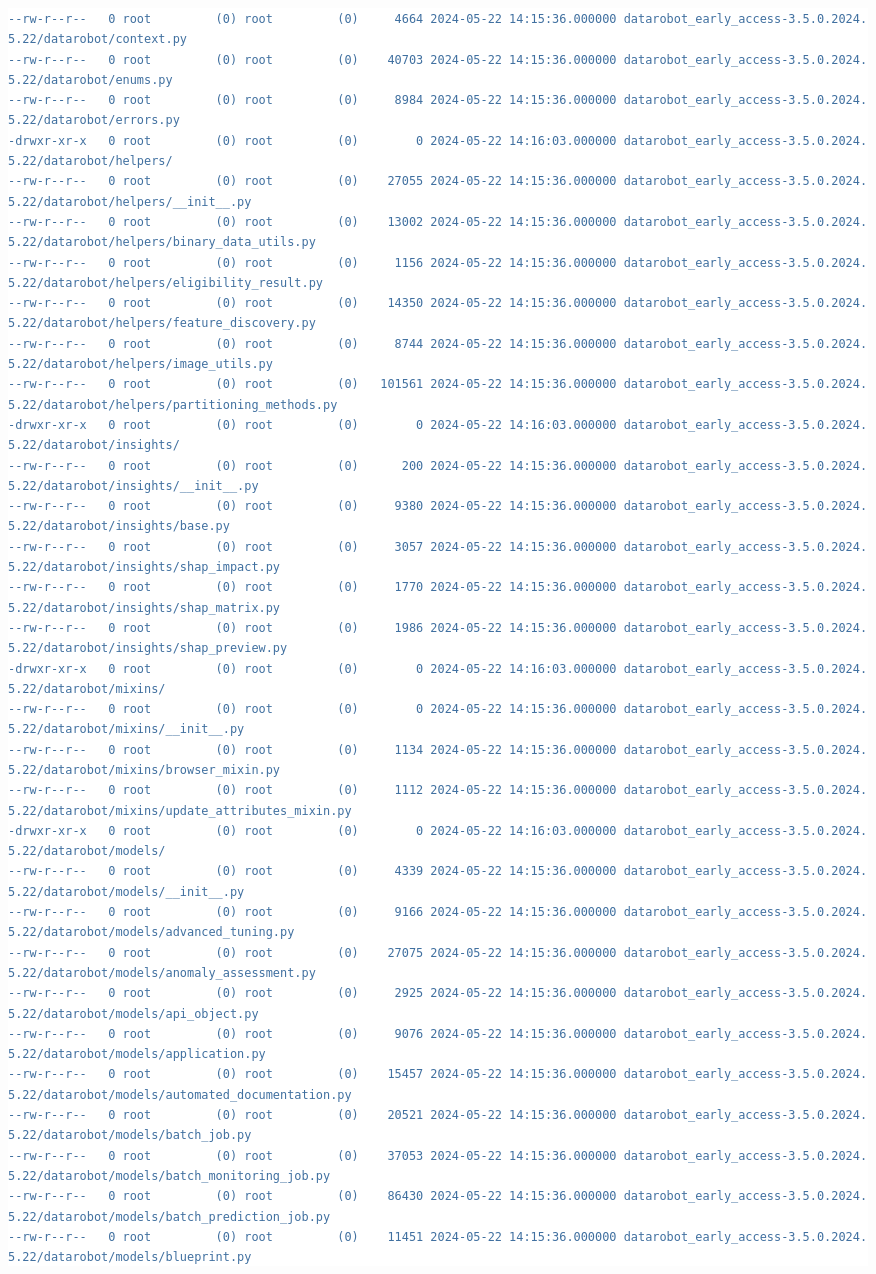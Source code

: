 ```diff
--rw-r--r--   0 root         (0) root         (0)     4664 2024-05-22 14:15:36.000000 datarobot_early_access-3.5.0.2024.5.22/datarobot/context.py
--rw-r--r--   0 root         (0) root         (0)    40703 2024-05-22 14:15:36.000000 datarobot_early_access-3.5.0.2024.5.22/datarobot/enums.py
--rw-r--r--   0 root         (0) root         (0)     8984 2024-05-22 14:15:36.000000 datarobot_early_access-3.5.0.2024.5.22/datarobot/errors.py
-drwxr-xr-x   0 root         (0) root         (0)        0 2024-05-22 14:16:03.000000 datarobot_early_access-3.5.0.2024.5.22/datarobot/helpers/
--rw-r--r--   0 root         (0) root         (0)    27055 2024-05-22 14:15:36.000000 datarobot_early_access-3.5.0.2024.5.22/datarobot/helpers/__init__.py
--rw-r--r--   0 root         (0) root         (0)    13002 2024-05-22 14:15:36.000000 datarobot_early_access-3.5.0.2024.5.22/datarobot/helpers/binary_data_utils.py
--rw-r--r--   0 root         (0) root         (0)     1156 2024-05-22 14:15:36.000000 datarobot_early_access-3.5.0.2024.5.22/datarobot/helpers/eligibility_result.py
--rw-r--r--   0 root         (0) root         (0)    14350 2024-05-22 14:15:36.000000 datarobot_early_access-3.5.0.2024.5.22/datarobot/helpers/feature_discovery.py
--rw-r--r--   0 root         (0) root         (0)     8744 2024-05-22 14:15:36.000000 datarobot_early_access-3.5.0.2024.5.22/datarobot/helpers/image_utils.py
--rw-r--r--   0 root         (0) root         (0)   101561 2024-05-22 14:15:36.000000 datarobot_early_access-3.5.0.2024.5.22/datarobot/helpers/partitioning_methods.py
-drwxr-xr-x   0 root         (0) root         (0)        0 2024-05-22 14:16:03.000000 datarobot_early_access-3.5.0.2024.5.22/datarobot/insights/
--rw-r--r--   0 root         (0) root         (0)      200 2024-05-22 14:15:36.000000 datarobot_early_access-3.5.0.2024.5.22/datarobot/insights/__init__.py
--rw-r--r--   0 root         (0) root         (0)     9380 2024-05-22 14:15:36.000000 datarobot_early_access-3.5.0.2024.5.22/datarobot/insights/base.py
--rw-r--r--   0 root         (0) root         (0)     3057 2024-05-22 14:15:36.000000 datarobot_early_access-3.5.0.2024.5.22/datarobot/insights/shap_impact.py
--rw-r--r--   0 root         (0) root         (0)     1770 2024-05-22 14:15:36.000000 datarobot_early_access-3.5.0.2024.5.22/datarobot/insights/shap_matrix.py
--rw-r--r--   0 root         (0) root         (0)     1986 2024-05-22 14:15:36.000000 datarobot_early_access-3.5.0.2024.5.22/datarobot/insights/shap_preview.py
-drwxr-xr-x   0 root         (0) root         (0)        0 2024-05-22 14:16:03.000000 datarobot_early_access-3.5.0.2024.5.22/datarobot/mixins/
--rw-r--r--   0 root         (0) root         (0)        0 2024-05-22 14:15:36.000000 datarobot_early_access-3.5.0.2024.5.22/datarobot/mixins/__init__.py
--rw-r--r--   0 root         (0) root         (0)     1134 2024-05-22 14:15:36.000000 datarobot_early_access-3.5.0.2024.5.22/datarobot/mixins/browser_mixin.py
--rw-r--r--   0 root         (0) root         (0)     1112 2024-05-22 14:15:36.000000 datarobot_early_access-3.5.0.2024.5.22/datarobot/mixins/update_attributes_mixin.py
-drwxr-xr-x   0 root         (0) root         (0)        0 2024-05-22 14:16:03.000000 datarobot_early_access-3.5.0.2024.5.22/datarobot/models/
--rw-r--r--   0 root         (0) root         (0)     4339 2024-05-22 14:15:36.000000 datarobot_early_access-3.5.0.2024.5.22/datarobot/models/__init__.py
--rw-r--r--   0 root         (0) root         (0)     9166 2024-05-22 14:15:36.000000 datarobot_early_access-3.5.0.2024.5.22/datarobot/models/advanced_tuning.py
--rw-r--r--   0 root         (0) root         (0)    27075 2024-05-22 14:15:36.000000 datarobot_early_access-3.5.0.2024.5.22/datarobot/models/anomaly_assessment.py
--rw-r--r--   0 root         (0) root         (0)     2925 2024-05-22 14:15:36.000000 datarobot_early_access-3.5.0.2024.5.22/datarobot/models/api_object.py
--rw-r--r--   0 root         (0) root         (0)     9076 2024-05-22 14:15:36.000000 datarobot_early_access-3.5.0.2024.5.22/datarobot/models/application.py
--rw-r--r--   0 root         (0) root         (0)    15457 2024-05-22 14:15:36.000000 datarobot_early_access-3.5.0.2024.5.22/datarobot/models/automated_documentation.py
--rw-r--r--   0 root         (0) root         (0)    20521 2024-05-22 14:15:36.000000 datarobot_early_access-3.5.0.2024.5.22/datarobot/models/batch_job.py
--rw-r--r--   0 root         (0) root         (0)    37053 2024-05-22 14:15:36.000000 datarobot_early_access-3.5.0.2024.5.22/datarobot/models/batch_monitoring_job.py
--rw-r--r--   0 root         (0) root         (0)    86430 2024-05-22 14:15:36.000000 datarobot_early_access-3.5.0.2024.5.22/datarobot/models/batch_prediction_job.py
--rw-r--r--   0 root         (0) root         (0)    11451 2024-05-22 14:15:36.000000 datarobot_early_access-3.5.0.2024.5.22/datarobot/models/blueprint.py
```